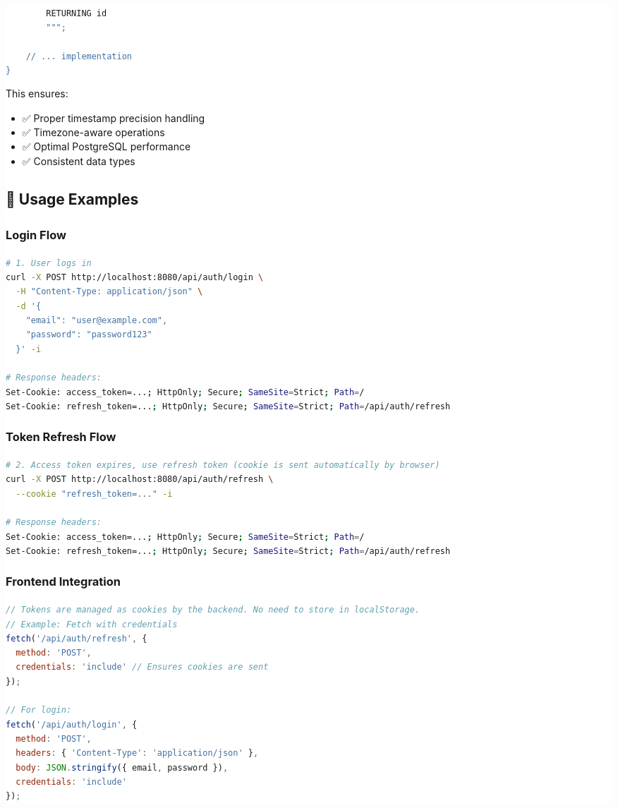 ```java
        RETURNING id
        """;
    
    // ... implementation
}
```

This ensures:

- ✅ Proper timestamp precision handling
- ✅ Timezone-aware operations
- ✅ Optimal PostgreSQL performance
- ✅ Consistent data types

## 📱 Usage Examples

### Login Flow

```bash
# 1. User logs in
curl -X POST http://localhost:8080/api/auth/login \
  -H "Content-Type: application/json" \
  -d '{
    "email": "user@example.com",
    "password": "password123"
  }' -i

# Response headers:
Set-Cookie: access_token=...; HttpOnly; Secure; SameSite=Strict; Path=/
Set-Cookie: refresh_token=...; HttpOnly; Secure; SameSite=Strict; Path=/api/auth/refresh
```

### Token Refresh Flow

```bash
# 2. Access token expires, use refresh token (cookie is sent automatically by browser)
curl -X POST http://localhost:8080/api/auth/refresh \
  --cookie "refresh_token=..." -i

# Response headers:
Set-Cookie: access_token=...; HttpOnly; Secure; SameSite=Strict; Path=/
Set-Cookie: refresh_token=...; HttpOnly; Secure; SameSite=Strict; Path=/api/auth/refresh
```

### Frontend Integration

```javascript
// Tokens are managed as cookies by the backend. No need to store in localStorage.
// Example: Fetch with credentials
fetch('/api/auth/refresh', {
  method: 'POST',
  credentials: 'include' // Ensures cookies are sent
});

// For login:
fetch('/api/auth/login', {
  method: 'POST',
  headers: { 'Content-Type': 'application/json' },
  body: JSON.stringify({ email, password }),
  credentials: 'include'
});
```

